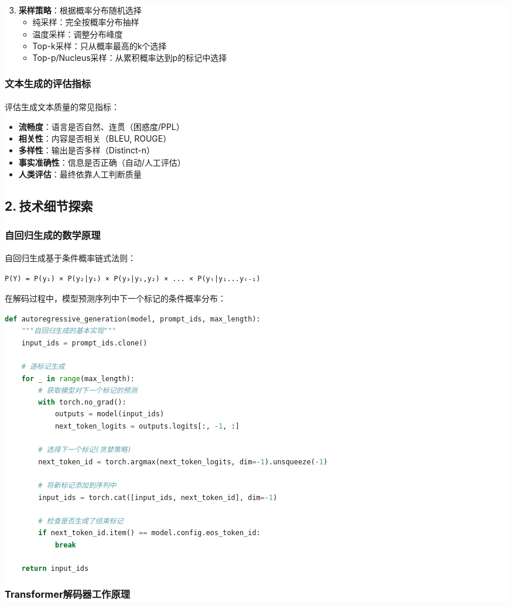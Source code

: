 3. **采样策略**：根据概率分布随机选择
   - 纯采样：完全按概率分布抽样
   - 温度采样：调整分布峰度
   - Top-k采样：只从概率最高的k个选择
   - Top-p/Nucleus采样：从累积概率达到p的标记中选择

### 文本生成的评估指标

评估生成文本质量的常见指标：

- **流畅度**：语言是否自然、连贯（困惑度/PPL）
- **相关性**：内容是否相关（BLEU, ROUGE）
- **多样性**：输出是否多样（Distinct-n）
- **事实准确性**：信息是否正确（自动/人工评估）
- **人类评估**：最终依靠人工判断质量

## 2. 技术细节探索

### 自回归生成的数学原理

自回归生成基于条件概率链式法则：

```
P(Y) = P(y₁) × P(y₂|y₁) × P(y₃|y₁,y₂) × ... × P(yₜ|y₁...yₜ₋₁)
```

在解码过程中，模型预测序列中下一个标记的条件概率分布：

```python
def autoregressive_generation(model, prompt_ids, max_length):
    """自回归生成的基本实现"""
    input_ids = prompt_ids.clone()
    
    # 逐标记生成
    for _ in range(max_length):
        # 获取模型对下一个标记的预测
        with torch.no_grad():
            outputs = model(input_ids)
            next_token_logits = outputs.logits[:, -1, :]
        
        # 选择下一个标记(贪婪策略)
        next_token_id = torch.argmax(next_token_logits, dim=-1).unsqueeze(-1)
        
        # 将新标记添加到序列中
        input_ids = torch.cat([input_ids, next_token_id], dim=-1)
        
        # 检查是否生成了结束标记
        if next_token_id.item() == model.config.eos_token_id:
            break
            
    return input_ids
```

### Transformer解码器工作原理
